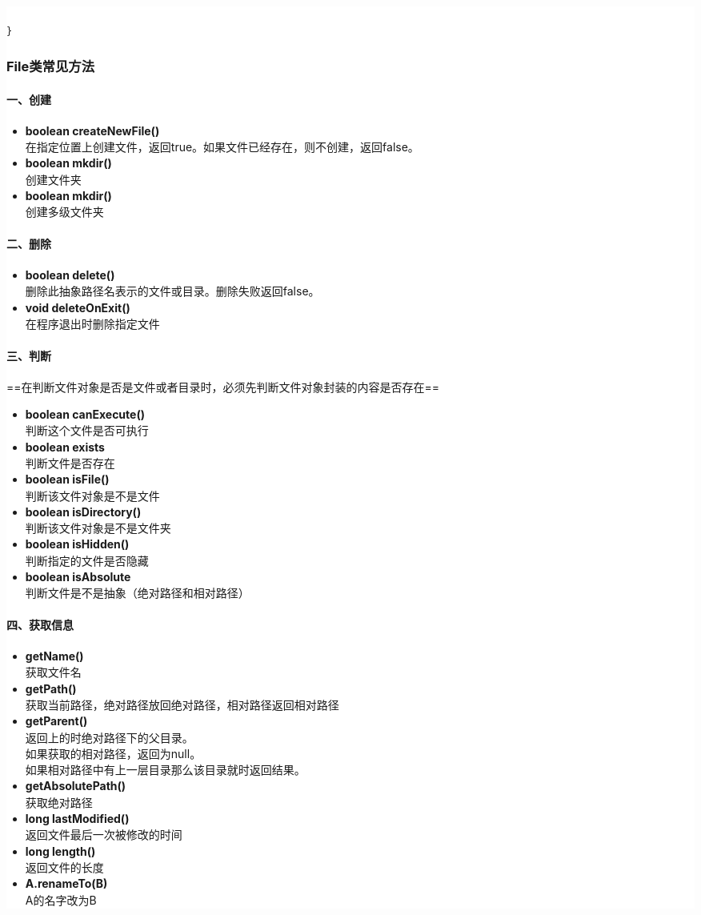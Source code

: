 ```

}
```

### File类常见方法
#### 一、创建
- **boolean createNewFile()**</br>
在指定位置上创建文件，返回true。如果文件已经存在，则不创建，返回false。
- **boolean mkdir()**</br>
创建文件夹
- **boolean mkdir()**</br>
创建多级文件夹

#### 二、删除
- **boolean delete()**</br>
    删除此抽象路径名表示的文件或目录。删除失败返回false。
- **void deleteOnExit()**</br>
在程序退出时删除指定文件

#### 三、判断
==在判断文件对象是否是文件或者目录时，必须先判断文件对象封装的内容是否存在==
- **boolean canExecute()**</br>
    判断这个文件是否可执行
- **boolean exists**</br>
    判断文件是否存在
- **boolean isFile()**</br>
    判断该文件对象是不是文件
- **boolean isDirectory()**</br>
    判断该文件对象是不是文件夹
- **boolean isHidden()**</br>
    判断指定的文件是否隐藏
- **boolean isAbsolute**</br>
    判断文件是不是抽象（绝对路径和相对路径）

#### 四、获取信息
- **getName()**</br>
    获取文件名
- **getPath()**</br>
    获取当前路径，绝对路径放回绝对路径，相对路径返回相对路径
- **getParent()**</br>
    返回上的时绝对路径下的父目录。</br>如果获取的相对路径，返回为null。</br>如果相对路径中有上一层目录那么该目录就时返回结果。
- **getAbsolutePath()**</br>
    获取绝对路径
- **long lastModified()**</br>
    返回文件最后一次被修改的时间
- **long length()**</br>
    返回文件的长度
- **A.renameTo(B)**</br>
    A的名字改为B
